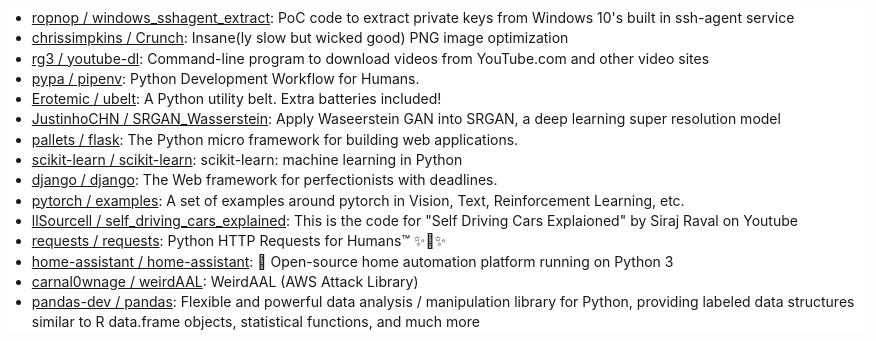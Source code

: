 * [ropnop / windows_sshagent_extract](https://github.com/ropnop/windows_sshagent_extract): PoC code to extract private keys from Windows 10's built in ssh-agent service
* [chrissimpkins / Crunch](https://github.com/chrissimpkins/Crunch): Insane(ly slow but wicked good) PNG image optimization
* [rg3 / youtube-dl](https://github.com/rg3/youtube-dl): Command-line program to download videos from YouTube.com and other video sites
* [pypa / pipenv](https://github.com/pypa/pipenv): Python Development Workflow for Humans.
* [Erotemic / ubelt](https://github.com/Erotemic/ubelt): A Python utility belt. Extra batteries included!
* [JustinhoCHN / SRGAN_Wasserstein](https://github.com/JustinhoCHN/SRGAN_Wasserstein): Apply Waseerstein GAN into SRGAN, a deep learning super resolution model
* [pallets / flask](https://github.com/pallets/flask): The Python micro framework for building web applications.
* [scikit-learn / scikit-learn](https://github.com/scikit-learn/scikit-learn): scikit-learn: machine learning in Python
* [django / django](https://github.com/django/django): The Web framework for perfectionists with deadlines.
* [pytorch / examples](https://github.com/pytorch/examples): A set of examples around pytorch in Vision, Text, Reinforcement Learning, etc.
* [llSourcell / self_driving_cars_explained](https://github.com/llSourcell/self_driving_cars_explained): This is the code for "Self Driving Cars Explaioned" by Siraj Raval on Youtube
* [requests / requests](https://github.com/requests/requests): Python HTTP Requests for Humans™ ✨🍰✨
* [home-assistant / home-assistant](https://github.com/home-assistant/home-assistant): 🏡 Open-source home automation platform running on Python 3
* [carnal0wnage / weirdAAL](https://github.com/carnal0wnage/weirdAAL): WeirdAAL (AWS Attack Library)
* [pandas-dev / pandas](https://github.com/pandas-dev/pandas): Flexible and powerful data analysis / manipulation library for Python, providing labeled data structures similar to R data.frame objects, statistical functions, and much more
